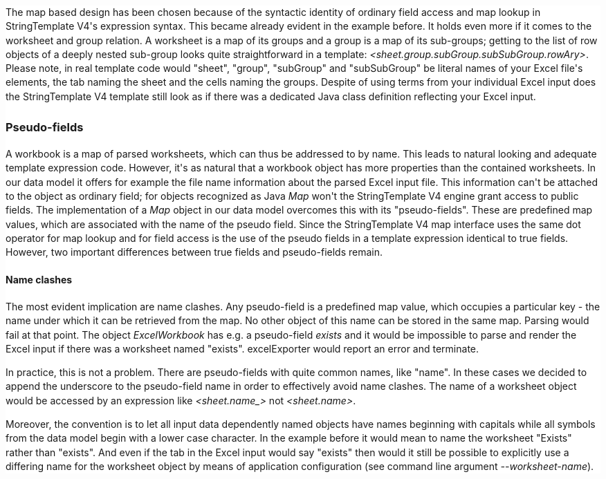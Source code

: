 The map based design has been chosen because of the syntactic identity of
ordinary field access and map lookup in StringTemplate V4's expression
syntax. This became already evident in the example before. It holds even
more if it comes to the worksheet and group relation. A worksheet is a map
of its groups and a group is a map of its sub-groups; getting to the list
of row objects of a deeply nested sub-group looks quite straightforward in
a template: *<sheet.group.subGroup.subSubGroup.rowAry\>*. Please note, in
real template code would "sheet", "group", "subGroup" and "subSubGroup" be
literal names of your Excel file's elements, the tab naming the sheet and
the cells naming the groups. Despite of using terms from your individual
Excel input does the StringTemplate V4 template still look as if there was
a dedicated Java class definition reflecting your Excel input.

### Pseudo-fields ###

A workbook is a map of parsed worksheets, which can thus be addressed to
by name. This leads to natural looking and adequate template expression
code. However, it's as natural that a workbook object has more properties
than the contained worksheets. In our data model it offers for example the
file name information about the parsed Excel input file. This information
can't be attached to the object as ordinary field; for objects recognized
as Java *Map* won't the StringTemplate V4 engine grant access to public
fields. The implementation of a *Map* object in our data model overcomes
this with its "pseudo-fields". These are predefined map values, which are
associated with the name of the pseudo field. Since the StringTemplate V4
map interface uses the same dot operator for map lookup and for field
access is the use of the pseudo fields in a template expression identical
to true fields. However, two important differences between true fields and
pseudo-fields remain.

#### Name clashes ####

The most evident implication are name clashes. Any pseudo-field is a
predefined map value, which occupies a particular key - the name under
which it can be retrieved from the map. No other object of this name can
be stored in the same map. Parsing would fail at that point. The object
*ExcelWorkbook* has e.g. a pseudo-field *exists* and it would be impossible to
parse and render the Excel input if there was a worksheet named "exists".
excelExporter would report an error and terminate.

In practice, this is not a problem. There are pseudo-fields with quite
common names, like "name". In these cases we decided to append the
underscore to the pseudo-field name in order to effectively avoid name
clashes. The name of a worksheet object would be accessed by an expression
like *<sheet.name_\>* not  *<sheet.name\>*.

Moreover, the convention is to let all input data dependently named
objects have names beginning with capitals while all symbols from the data
model begin with a lower case character. In the example before it would
mean to name the worksheet "Exists" rather than "exists". And even if the
tab in the Excel input would say "exists" then would it still be possible
to explicitly use a differing name for the worksheet object by means of
application configuration (see command line argument *--worksheet-name*).
